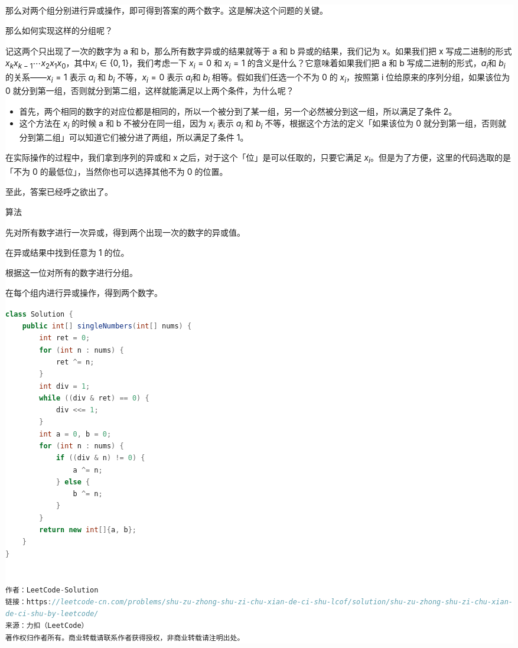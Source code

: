 那么对两个组分别进行异或操作，即可得到答案的两个数字。这是解决这个问题的关键。

那么如何实现这样的分组呢？

记这两个只出现了一次的数字为 a 和 b，那么所有数字异或的结果就等于 a 和 b 异或的结果，我们记为 x。如果我们把 x 写成二进制的形式 $x_k x_{k - 1} \cdots x_2 x_1 x_0$，其中$x_i \in \{ 0, 1 \}$，我们考虑一下 $x_i = 0$ 和 $x_i = 1$ 的含义是什么？它意味着如果我们把 a 和 b 写成二进制的形式，$a_i$和 $b_i$ 的关系——$x_i = 1$ 表示 $a_i$ 和 $b_i$ 不等，$x_i = 0$ 表示 $a_i$和 $b_i$ 相等。假如我们任选一个不为 0 的 $x_i$，按照第 i 位给原来的序列分组，如果该位为 0 就分到第一组，否则就分到第二组，这样就能满足以上两个条件，为什么呢？

- 首先，两个相同的数字的对应位都是相同的，所以一个被分到了某一组，另一个必然被分到这一组，所以满足了条件 2。
- 这个方法在 $x_i$ 的时候 a 和 b 不被分在同一组，因为 $x_i$ 表示 $a_i$ 和 $b_i$ 不等，根据这个方法的定义「如果该位为 0 就分到第一组，否则就分到第二组」可以知道它们被分进了两组，所以满足了条件 1。

在实际操作的过程中，我们拿到序列的异或和 x 之后，对于这个「位」是可以任取的，只要它满足 $x_i$。但是为了方便，这里的代码选取的是「不为 0 的最低位」，当然你也可以选择其他不为 0 的位置。

至此，答案已经呼之欲出了。

算法

先对所有数字进行一次异或，得到两个出现一次的数字的异或值。

在异或结果中找到任意为 1 的位。

根据这一位对所有的数字进行分组。

在每个组内进行异或操作，得到两个数字。

```java
class Solution {
    public int[] singleNumbers(int[] nums) {
        int ret = 0;
        for (int n : nums) {
            ret ^= n;
        }
        int div = 1;
        while ((div & ret) == 0) {
            div <<= 1;
        }
        int a = 0, b = 0;
        for (int n : nums) {
            if ((div & n) != 0) {
                a ^= n;
            } else {
                b ^= n;
            }
        }
        return new int[]{a, b};
    }
}


作者：LeetCode-Solution
链接：https://leetcode-cn.com/problems/shu-zu-zhong-shu-zi-chu-xian-de-ci-shu-lcof/solution/shu-zu-zhong-shu-zi-chu-xian-de-ci-shu-by-leetcode/
来源：力扣（LeetCode）
著作权归作者所有。商业转载请联系作者获得授权，非商业转载请注明出处。
```
